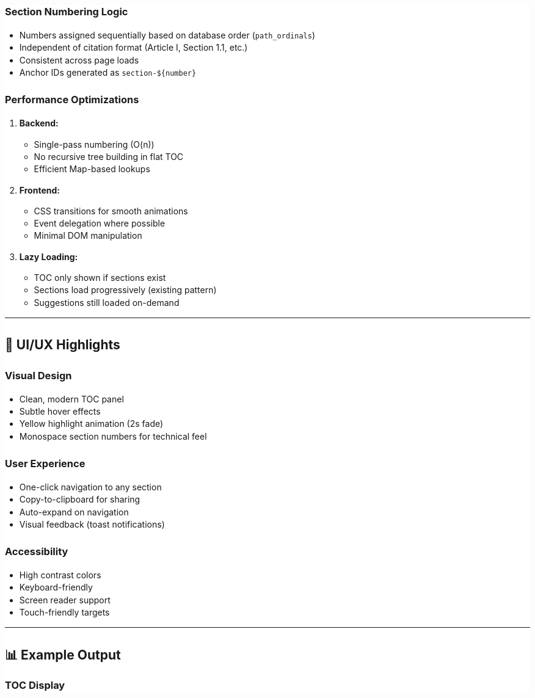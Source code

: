 ### **Section Numbering Logic**

- Numbers assigned sequentially based on database order (`path_ordinals`)
- Independent of citation format (Article I, Section 1.1, etc.)
- Consistent across page loads
- Anchor IDs generated as `section-${number}`

### **Performance Optimizations**

1. **Backend:**
   - Single-pass numbering (O(n))
   - No recursive tree building in flat TOC
   - Efficient Map-based lookups

2. **Frontend:**
   - CSS transitions for smooth animations
   - Event delegation where possible
   - Minimal DOM manipulation

3. **Lazy Loading:**
   - TOC only shown if sections exist
   - Sections load progressively (existing pattern)
   - Suggestions still loaded on-demand

---

## 🎨 UI/UX Highlights

### **Visual Design**
- Clean, modern TOC panel
- Subtle hover effects
- Yellow highlight animation (2s fade)
- Monospace section numbers for technical feel

### **User Experience**
- One-click navigation to any section
- Copy-to-clipboard for sharing
- Auto-expand on navigation
- Visual feedback (toast notifications)

### **Accessibility**
- High contrast colors
- Keyboard-friendly
- Screen reader support
- Touch-friendly targets

---

## 📊 Example Output

### **TOC Display**
